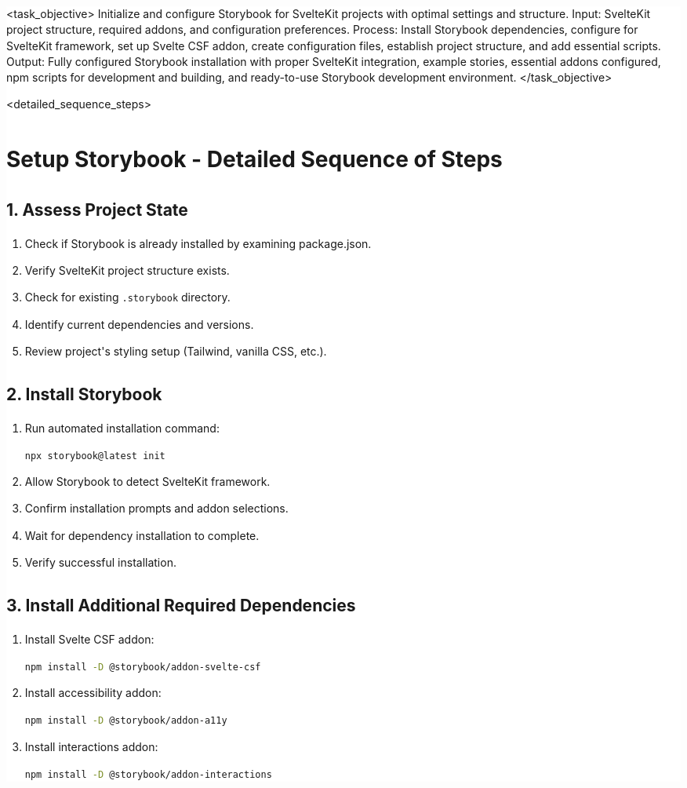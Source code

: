 <task name="Setup Storybook">

<task_objective>
Initialize and configure Storybook for SvelteKit projects with optimal settings and structure. Input: SvelteKit project structure, required addons, and configuration preferences. Process: Install Storybook dependencies, configure for SvelteKit framework, set up Svelte CSF addon, create configuration files, establish project structure, and add essential scripts. Output: Fully configured Storybook installation with proper SvelteKit integration, example stories, essential addons configured, npm scripts for development and building, and ready-to-use Storybook development environment.
</task_objective>

<detailed_sequence_steps>
# Setup Storybook - Detailed Sequence of Steps

## 1. Assess Project State

1. Check if Storybook is already installed by examining package.json.

2. Verify SvelteKit project structure exists.

3. Check for existing `.storybook` directory.

4. Identify current dependencies and versions.

5. Review project's styling setup (Tailwind, vanilla CSS, etc.).

## 2. Install Storybook

1. Run automated installation command:
   ```bash
   npx storybook@latest init
   ```

2. Allow Storybook to detect SvelteKit framework.

3. Confirm installation prompts and addon selections.

4. Wait for dependency installation to complete.

5. Verify successful installation.

## 3. Install Additional Required Dependencies

1. Install Svelte CSF addon:
   ```bash
   npm install -D @storybook/addon-svelte-csf
   ```

2. Install accessibility addon:
   ```bash
   npm install -D @storybook/addon-a11y
   ```

3. Install interactions addon:
   ```bash
   npm install -D @storybook/addon-interactions
   ```
